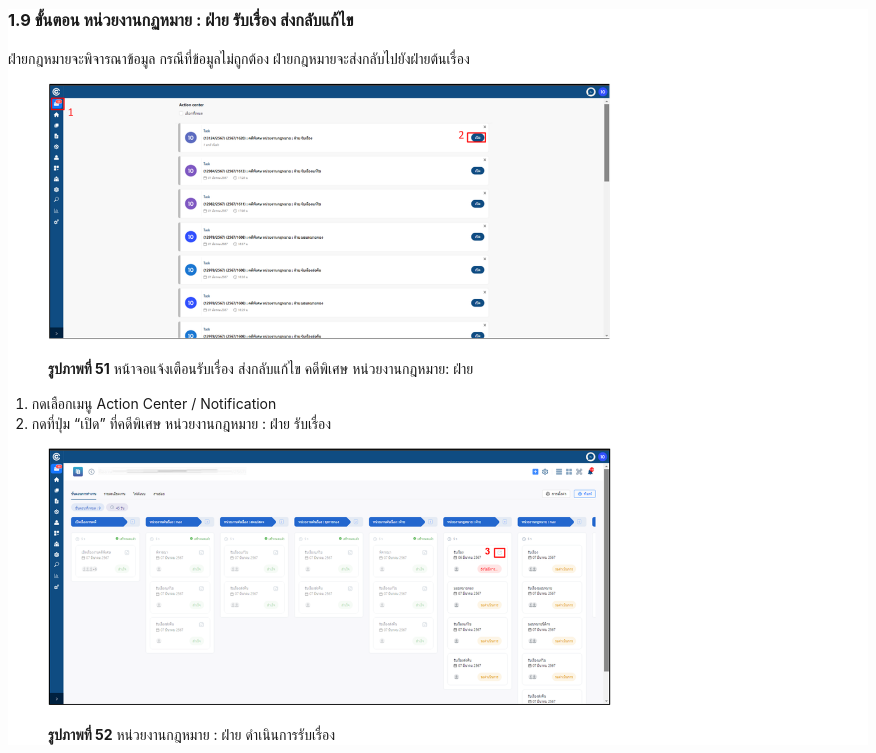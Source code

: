 ### 1.9 ขั้นตอน หน่วยงานกฏหมาย : ฝ่าย รับเรื่อง ส่งกลับแก้ไข <a href="#toc163137555" id="toc163137555"></a>

ฝ่ายกฎหมายจะพิจารณาข้อมูล กรณีที่ข้อมูลไม่ถูกต้อง ฝ่ายกฎหมายจะส่งกลับไปยังฝ่ายต้นเรื่อง

<figure><img src="../.gitbook/assets/51-1.9.PNG" alt="" width="563"><figcaption><p><strong>รูปภาพที่ 51</strong> หน้าจอแจ้งเตือนรับเรื่อง ส่งกลับแก้ไข คดีพิเศษ หน่วยงานกฎหมาย: ฝ่าย</p></figcaption></figure>

1. กดเลือกเมนู Action Center / Notification
2. กดที่ปุ่ม “เปิด” ที่คดีพิเศษ หน่วยงานกฎหมาย : ฝ่าย รับเรื่อง

<figure><img src="../.gitbook/assets/52-1.9.PNG" alt="" width="563"><figcaption><p><strong>รูปภาพที่ 52</strong> หน่วยงานกฎหมาย : ฝ่าย ดำเนินการรับเรื่อง</p></figcaption></figure>
